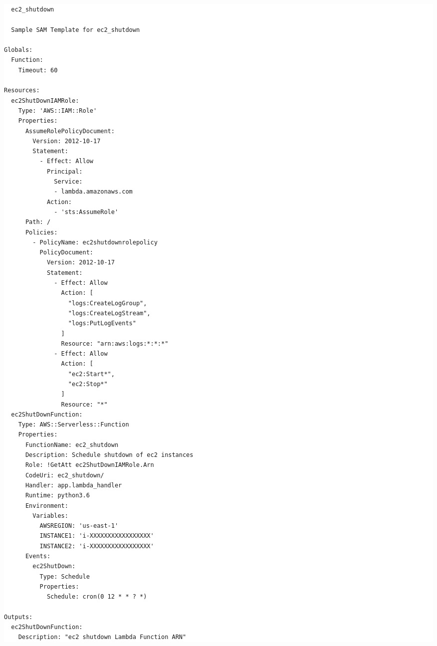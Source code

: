 ```python{% raw %}
  ec2_shutdown

  Sample SAM Template for ec2_shutdown

Globals:
  Function:
    Timeout: 60

Resources:
  ec2ShutDownIAMRole:
    Type: 'AWS::IAM::Role'
    Properties:
      AssumeRolePolicyDocument:
        Version: 2012-10-17
        Statement:
          - Effect: Allow
            Principal:
              Service:
              - lambda.amazonaws.com
            Action:
              - 'sts:AssumeRole'
      Path: /
      Policies:
        - PolicyName: ec2shutdownrolepolicy
          PolicyDocument:
            Version: 2012-10-17
            Statement:
              - Effect: Allow
                Action: [
                  "logs:CreateLogGroup",
                  "logs:CreateLogStream",
                  "logs:PutLogEvents"
                ]
                Resource: "arn:aws:logs:*:*:*"
              - Effect: Allow
                Action: [
                  "ec2:Start*",
                  "ec2:Stop*"
                ]
                Resource: "*"
  ec2ShutDownFunction:
    Type: AWS::Serverless::Function
    Properties:
      FunctionName: ec2_shutdown
      Description: Schedule shutdown of ec2 instances
      Role: !GetAtt ec2ShutDownIAMRole.Arn
      CodeUri: ec2_shutdown/
      Handler: app.lambda_handler
      Runtime: python3.6
      Environment:
        Variables:
          AWSREGION: 'us-east-1'
          INSTANCE1: 'i-XXXXXXXXXXXXXXXXX'
          INSTANCE2: 'i-XXXXXXXXXXXXXXXXX'
      Events:
        ec2ShutDown:
          Type: Schedule
          Properties:
            Schedule: cron(0 12 * * ? *)

Outputs:
  ec2ShutDownFunction:
    Description: "ec2 shutdown Lambda Function ARN"
```